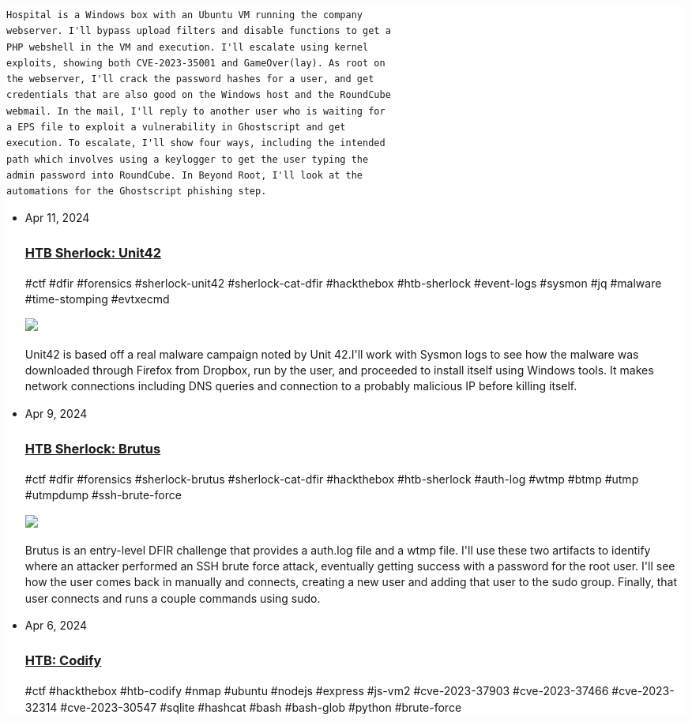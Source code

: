     Hospital is a Windows box with an Ubuntu VM running the company
    webserver. I'll bypass upload filters and disable functions to get a
    PHP webshell in the VM and execution. I'll escalate using kernel
    exploits, showing both CVE-2023-35001 and GameOver(lay). As root on
    the webserver, I'll crack the password hashes for a user, and get
    credentials that are also good on the Windows host and the RoundCube
    webmail. In the mail, I'll reply to another user who is waiting for
    a EPS file to exploit a vulnerability in Ghostscript and get
    execution. To escalate, I'll show four ways, including the intended
    path which involves using a keylogger to get the user typing the
    admin password into RoundCube. In Beyond Root, I'll look at the
    automations for the Ghostscript phishing step.

-   Apr 11, 2024

    ### [HTB Sherlock: Unit42](/htb-sherlock-unit42.md)

    #ctf #dfir #forensics #sherlock-unit42 #sherlock-cat-dfir
    #hackthebox #htb-sherlock #event-logs #sysmon #jq #malware
    #time-stomping #evtxecmd

    ![](/img/sherlock-unit42.png)

    Unit42 is based off a real malware campaign noted by Unit 42.I'll
    work with Sysmon logs to see how the malware was downloaded through
    Firefox from Dropbox, run by the user, and proceeded to install
    itself using Windows tools. It makes network connections including
    DNS queries and connection to a probably malicious IP before killing
    itself.

-   Apr 9, 2024

    ### [HTB Sherlock: Brutus](/htb-sherlock-brutus.md)

    #ctf #dfir #forensics #sherlock-brutus #sherlock-cat-dfir
    #hackthebox #htb-sherlock #auth-log #wtmp #btmp #utmp #utmpdump
    #ssh-brute-force

    ![](/img/sherlock-brutus.png)

    Brutus is an entry-level DFIR challenge that provides a auth.log
    file and a wtmp file. I'll use these two artifacts to identify where
    an attacker performed an SSH brute force attack, eventually getting
    success with a password for the root user. I'll see how the user
    comes back in manually and connects, creating a new user and adding
    that user to the sudo group. Finally, that user connects and runs a
    couple commands using sudo.

-   Apr 6, 2024

    ### [HTB: Codify](/htb-codify.md)

    #ctf #hackthebox #htb-codify #nmap #ubuntu #nodejs #express #js-vm2
    #cve-2023-37903 #cve-2023-37466 #cve-2023-32314 #cve-2023-30547
    #sqlite #hashcat #bash #bash-glob #python #brute-force
